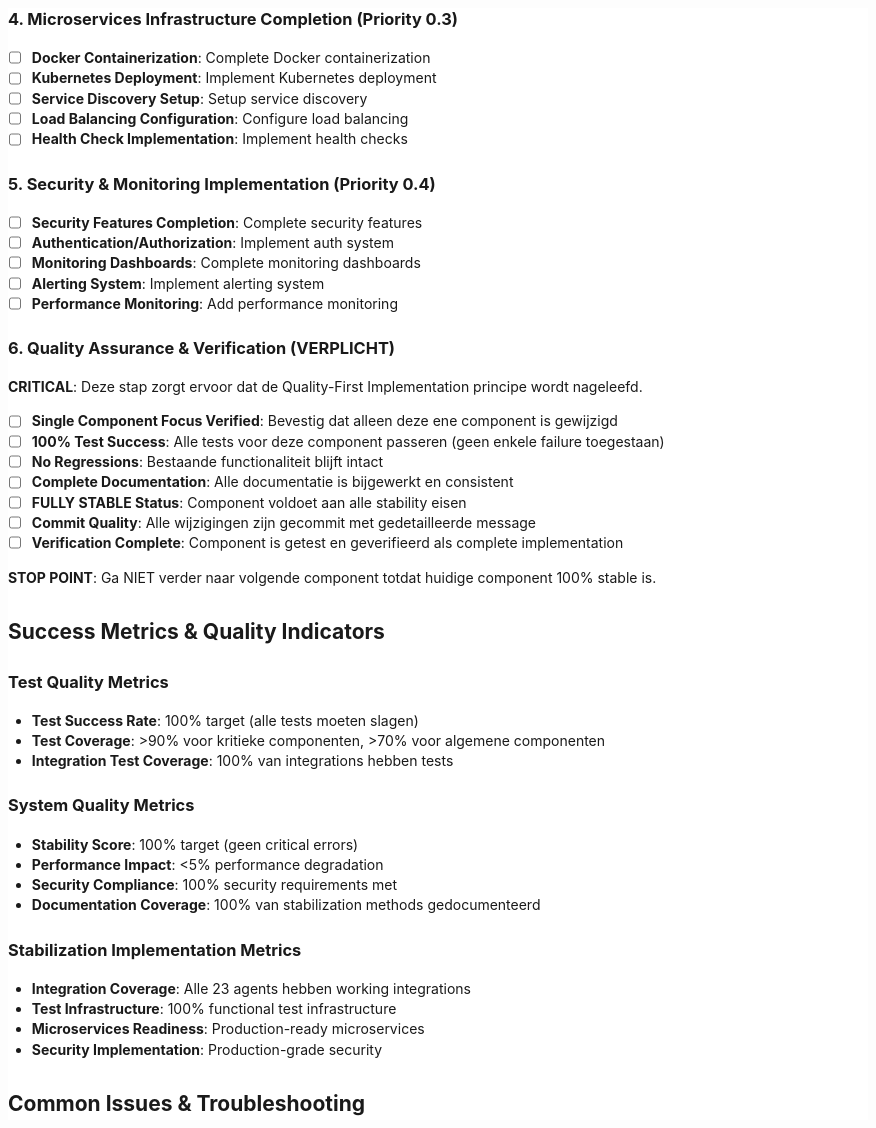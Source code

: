 ### 4. Microservices Infrastructure Completion (Priority 0.3)
- [ ] **Docker Containerization**: Complete Docker containerization
- [ ] **Kubernetes Deployment**: Implement Kubernetes deployment
- [ ] **Service Discovery Setup**: Setup service discovery
- [ ] **Load Balancing Configuration**: Configure load balancing
- [ ] **Health Check Implementation**: Implement health checks

### 5. Security & Monitoring Implementation (Priority 0.4)
- [ ] **Security Features Completion**: Complete security features
- [ ] **Authentication/Authorization**: Implement auth system
- [ ] **Monitoring Dashboards**: Complete monitoring dashboards
- [ ] **Alerting System**: Implement alerting system
- [ ] **Performance Monitoring**: Add performance monitoring

### 6. Quality Assurance & Verification (VERPLICHT)
**CRITICAL**: Deze stap zorgt ervoor dat de Quality-First Implementation principe wordt nageleefd.

- [ ] **Single Component Focus Verified**: Bevestig dat alleen deze ene component is gewijzigd
- [ ] **100% Test Success**: Alle tests voor deze component passeren (geen enkele failure toegestaan)
- [ ] **No Regressions**: Bestaande functionaliteit blijft intact
- [ ] **Complete Documentation**: Alle documentatie is bijgewerkt en consistent
- [ ] **FULLY STABLE Status**: Component voldoet aan alle stability eisen
- [ ] **Commit Quality**: Alle wijzigingen zijn gecommit met gedetailleerde message
- [ ] **Verification Complete**: Component is getest en geverifieerd als complete implementation

**STOP POINT**: Ga NIET verder naar volgende component totdat huidige component 100% stable is.

## Success Metrics & Quality Indicators

### Test Quality Metrics
- **Test Success Rate**: 100% target (alle tests moeten slagen)
- **Test Coverage**: >90% voor kritieke componenten, >70% voor algemene componenten
- **Integration Test Coverage**: 100% van integrations hebben tests

### System Quality Metrics
- **Stability Score**: 100% target (geen critical errors)
- **Performance Impact**: <5% performance degradation
- **Security Compliance**: 100% security requirements met
- **Documentation Coverage**: 100% van stabilization methods gedocumenteerd

### Stabilization Implementation Metrics
- **Integration Coverage**: Alle 23 agents hebben working integrations
- **Test Infrastructure**: 100% functional test infrastructure
- **Microservices Readiness**: Production-ready microservices
- **Security Implementation**: Production-grade security

## Common Issues & Troubleshooting
